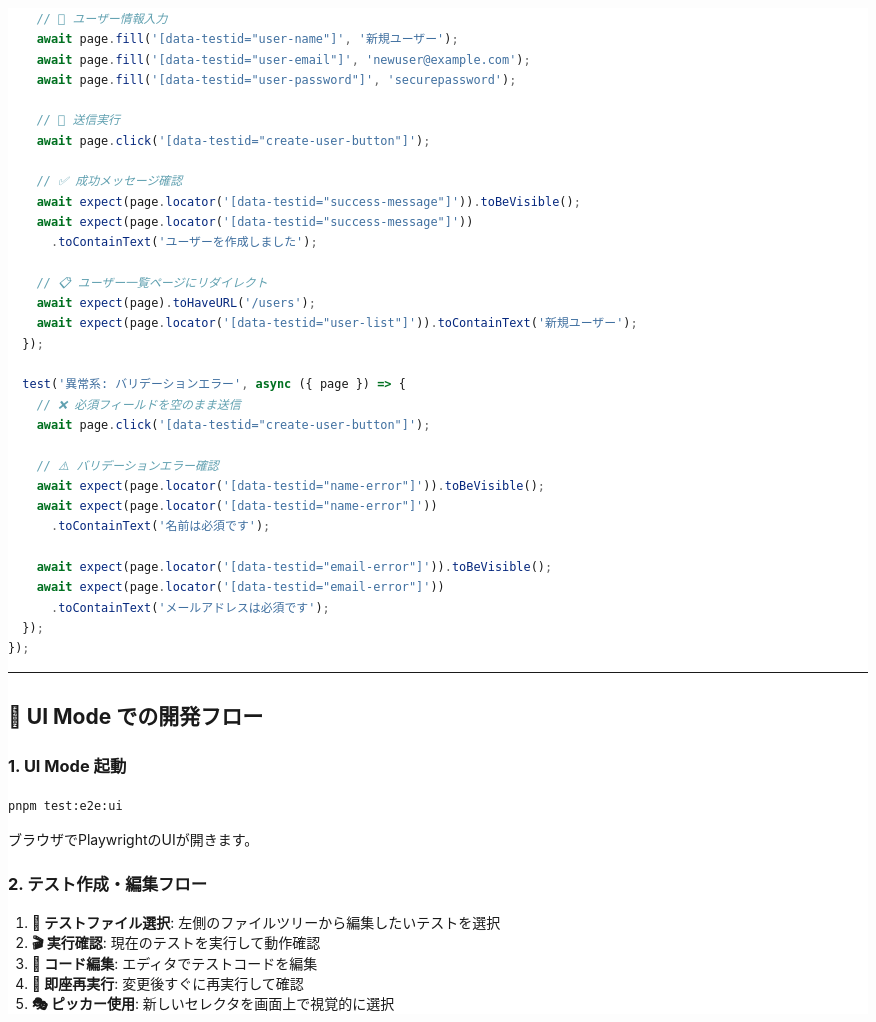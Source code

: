 ```typescript
    // 📝 ユーザー情報入力
    await page.fill('[data-testid="user-name"]', '新規ユーザー');
    await page.fill('[data-testid="user-email"]', 'newuser@example.com');
    await page.fill('[data-testid="user-password"]', 'securepassword');
    
    // 🚀 送信実行
    await page.click('[data-testid="create-user-button"]');
    
    // ✅ 成功メッセージ確認
    await expect(page.locator('[data-testid="success-message"]')).toBeVisible();
    await expect(page.locator('[data-testid="success-message"]'))
      .toContainText('ユーザーを作成しました');
    
    // 📋 ユーザー一覧ページにリダイレクト
    await expect(page).toHaveURL('/users');
    await expect(page.locator('[data-testid="user-list"]')).toContainText('新規ユーザー');
  });

  test('異常系: バリデーションエラー', async ({ page }) => {
    // ❌ 必須フィールドを空のまま送信
    await page.click('[data-testid="create-user-button"]');
    
    // ⚠️ バリデーションエラー確認
    await expect(page.locator('[data-testid="name-error"]')).toBeVisible();
    await expect(page.locator('[data-testid="name-error"]'))
      .toContainText('名前は必須です');
    
    await expect(page.locator('[data-testid="email-error"]')).toBeVisible();
    await expect(page.locator('[data-testid="email-error"]'))
      .toContainText('メールアドレスは必須です');
  });
});
```

---

## 🎯 UI Mode での開発フロー

### 1. UI Mode 起動

```bash
pnpm test:e2e:ui
```

ブラウザでPlaywrightのUIが開きます。

### 2. テスト作成・編集フロー

1. **📁 テストファイル選択**: 左側のファイルツリーから編集したいテストを選択
2. **🎬 実行確認**: 現在のテストを実行して動作確認
3. **🔧 コード編集**: エディタでテストコードを編集
4. **🔄 即座再実行**: 変更後すぐに再実行して確認
5. **🎭 ピッカー使用**: 新しいセレクタを画面上で視覚的に選択
